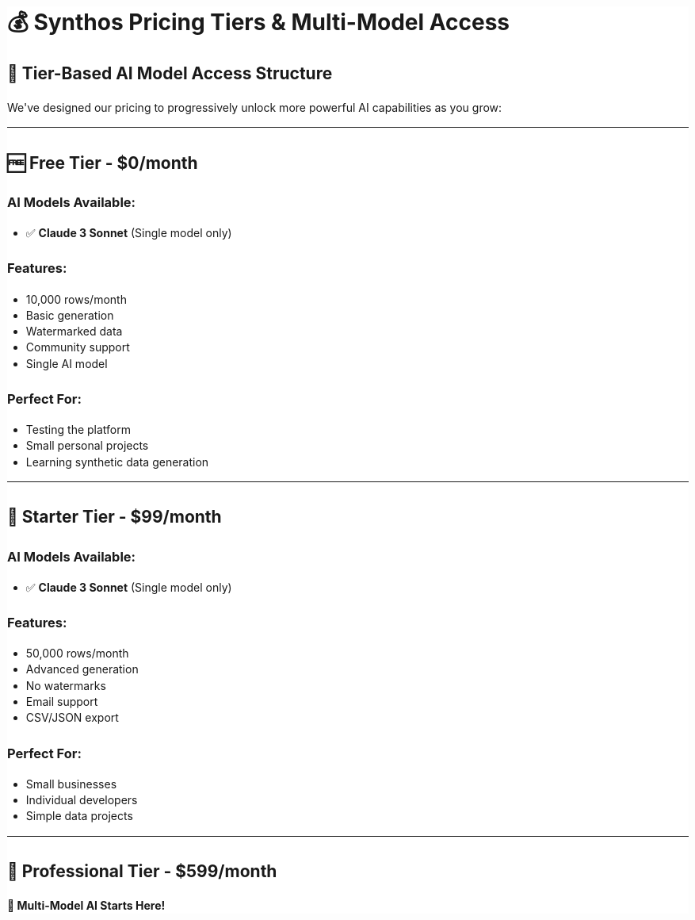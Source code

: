 # 💰 Synthos Pricing Tiers & Multi-Model Access

## 🎯 **Tier-Based AI Model Access Structure**

We've designed our pricing to progressively unlock more powerful AI capabilities as you grow:

---

## 🆓 **Free Tier** - $0/month

### **AI Models Available:**
- ✅ **Claude 3 Sonnet** (Single model only)

### **Features:**
- 10,000 rows/month
- Basic generation
- Watermarked data
- Community support
- Single AI model

### **Perfect For:**
- Testing the platform
- Small personal projects
- Learning synthetic data generation

---

## 🚀 **Starter Tier** - $99/month

### **AI Models Available:**
- ✅ **Claude 3 Sonnet** (Single model only)

### **Features:**
- 50,000 rows/month
- Advanced generation
- No watermarks
- Email support
- CSV/JSON export

### **Perfect For:**
- Small businesses
- Individual developers
- Simple data projects

---

## 💼 **Professional Tier** - $599/month
**🎉 Multi-Model AI Starts Here!**

